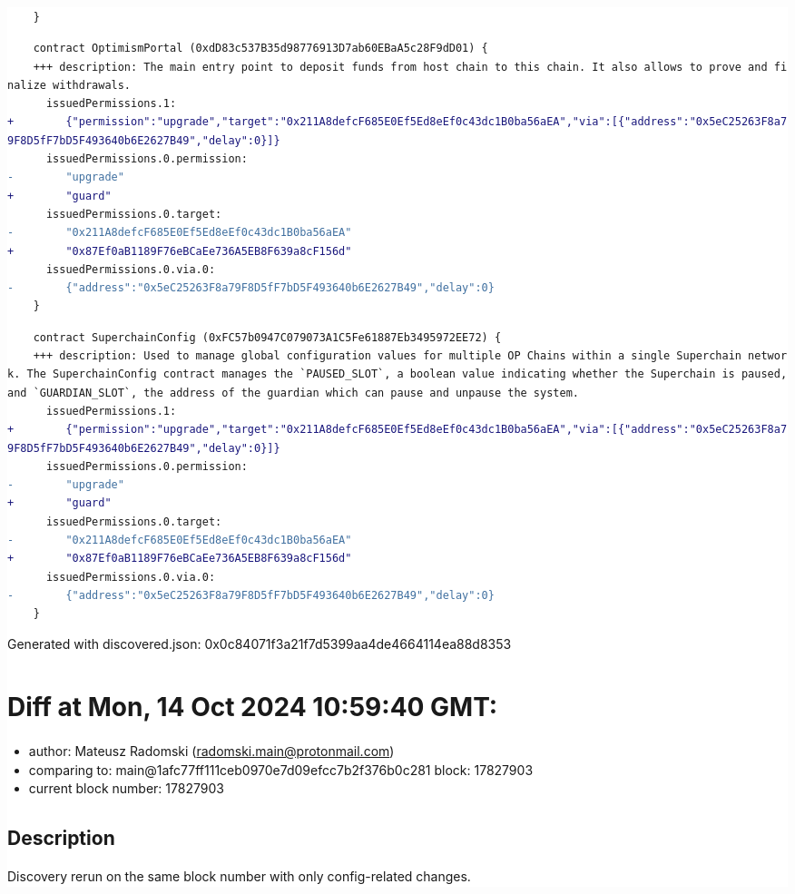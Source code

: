 ```diff
    }
```

```diff
    contract OptimismPortal (0xdD83c537B35d98776913D7ab60EBaA5c28F9dD01) {
    +++ description: The main entry point to deposit funds from host chain to this chain. It also allows to prove and finalize withdrawals.
      issuedPermissions.1:
+        {"permission":"upgrade","target":"0x211A8defcF685E0Ef5Ed8eEf0c43dc1B0ba56aEA","via":[{"address":"0x5eC25263F8a79F8D5fF7bD5F493640b6E2627B49","delay":0}]}
      issuedPermissions.0.permission:
-        "upgrade"
+        "guard"
      issuedPermissions.0.target:
-        "0x211A8defcF685E0Ef5Ed8eEf0c43dc1B0ba56aEA"
+        "0x87Ef0aB1189F76eBCaEe736A5EB8F639a8cF156d"
      issuedPermissions.0.via.0:
-        {"address":"0x5eC25263F8a79F8D5fF7bD5F493640b6E2627B49","delay":0}
    }
```

```diff
    contract SuperchainConfig (0xFC57b0947C079073A1C5Fe61887Eb3495972EE72) {
    +++ description: Used to manage global configuration values for multiple OP Chains within a single Superchain network. The SuperchainConfig contract manages the `PAUSED_SLOT`, a boolean value indicating whether the Superchain is paused, and `GUARDIAN_SLOT`, the address of the guardian which can pause and unpause the system.
      issuedPermissions.1:
+        {"permission":"upgrade","target":"0x211A8defcF685E0Ef5Ed8eEf0c43dc1B0ba56aEA","via":[{"address":"0x5eC25263F8a79F8D5fF7bD5F493640b6E2627B49","delay":0}]}
      issuedPermissions.0.permission:
-        "upgrade"
+        "guard"
      issuedPermissions.0.target:
-        "0x211A8defcF685E0Ef5Ed8eEf0c43dc1B0ba56aEA"
+        "0x87Ef0aB1189F76eBCaEe736A5EB8F639a8cF156d"
      issuedPermissions.0.via.0:
-        {"address":"0x5eC25263F8a79F8D5fF7bD5F493640b6E2627B49","delay":0}
    }
```

Generated with discovered.json: 0x0c84071f3a21f7d5399aa4de4664114ea88d8353

# Diff at Mon, 14 Oct 2024 10:59:40 GMT:

- author: Mateusz Radomski (<radomski.main@protonmail.com>)
- comparing to: main@1afc77ff111ceb0970e7d09efcc7b2f376b0c281 block: 17827903
- current block number: 17827903

## Description

Discovery rerun on the same block number with only config-related changes.
